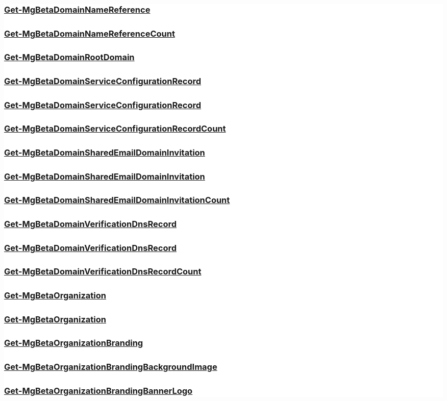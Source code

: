 ### [Get-MgBetaDomainNameReference](Get-MgBetaDomainNameReference.md)

### [Get-MgBetaDomainNameReferenceCount](Get-MgBetaDomainNameReferenceCount.md)

### [Get-MgBetaDomainRootDomain](Get-MgBetaDomainRootDomain.md)

### [Get-MgBetaDomainServiceConfigurationRecord](Get-MgBetaDomainServiceConfigurationRecord.md)

### [Get-MgBetaDomainServiceConfigurationRecord](Get-MgBetaDomainServiceConfigurationRecord.md)

### [Get-MgBetaDomainServiceConfigurationRecordCount](Get-MgBetaDomainServiceConfigurationRecordCount.md)

### [Get-MgBetaDomainSharedEmailDomainInvitation](Get-MgBetaDomainSharedEmailDomainInvitation.md)

### [Get-MgBetaDomainSharedEmailDomainInvitation](Get-MgBetaDomainSharedEmailDomainInvitation.md)

### [Get-MgBetaDomainSharedEmailDomainInvitationCount](Get-MgBetaDomainSharedEmailDomainInvitationCount.md)

### [Get-MgBetaDomainVerificationDnsRecord](Get-MgBetaDomainVerificationDnsRecord.md)

### [Get-MgBetaDomainVerificationDnsRecord](Get-MgBetaDomainVerificationDnsRecord.md)

### [Get-MgBetaDomainVerificationDnsRecordCount](Get-MgBetaDomainVerificationDnsRecordCount.md)

### [Get-MgBetaOrganization](Get-MgBetaOrganization.md)

### [Get-MgBetaOrganization](Get-MgBetaOrganization.md)

### [Get-MgBetaOrganizationBranding](Get-MgBetaOrganizationBranding.md)

### [Get-MgBetaOrganizationBrandingBackgroundImage](Get-MgBetaOrganizationBrandingBackgroundImage.md)

### [Get-MgBetaOrganizationBrandingBannerLogo](Get-MgBetaOrganizationBrandingBannerLogo.md)
